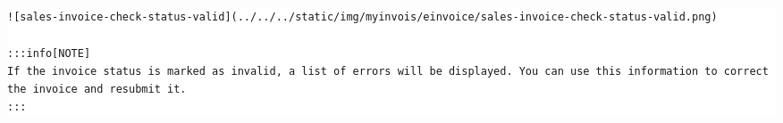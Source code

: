     ![sales-invoice-check-status-valid](../../../static/img/myinvois/einvoice/sales-invoice-check-status-valid.png)

    :::info[NOTE]
    If the invoice status is marked as invalid, a list of errors will be displayed. You can use this information to correct the invoice and resubmit it.
    :::
